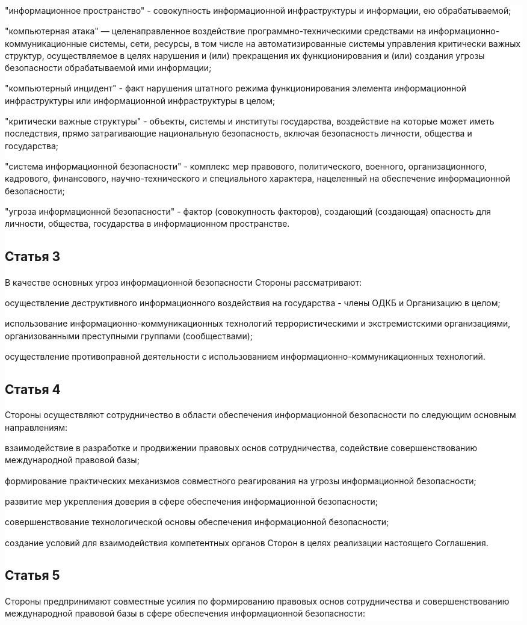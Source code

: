 "информационное пространство" - совокупность информационной инфраструктуры и информации, ею обрабатываемой;

"компьютерная атака" — целенаправленное воздействие программно-техническими средствами на информационно-коммуникационные системы, сети, ресурсы, в том числе на автоматизированные системы управления критически важных структур, осуществляемое в целях нарушения и (или) прекращения их функционирования и (или) создания угрозы безопасности обрабатываемой ими информации;

"компьютерный инцидент" - факт нарушения штатного режима функционирования элемента информационной инфраструктуры или информационной инфраструктуры в целом;

"критически важные структуры" - объекты, системы и институты государства, воздействие на которые может иметь последствия, прямо затрагивающие национальную безопасность, включая безопасность личности, общества и государства;

"система информационной безопасности" - комплекс мер правового, политического, военного, организационного, кадрового, финансового, научно-технического и специального характера, нацеленный на обеспечение информационной безопасности;

"угроза информационной безопасности" - фактор (совокупность факторов), создающий (создающая) опасность для личности, общества, государства в информационном пространстве.

## Статья 3

В качестве основных угроз информационной безопасности Стороны рассматривают:

осуществление деструктивного информационного воздействия на государства - члены ОДКБ и Организацию в целом;

использование информационно-коммуникационных технологий террористическими и экстремистскими организациями, организованными преступными группами (сообществами);

осуществление противоправной деятельности с использованием информационно-коммуникационных технологий.

## Статья 4

Стороны осуществляют сотрудничество в области обеспечения информационной безопасности по следующим основным направлениям:

взаимодействие в разработке и продвижении правовых основ сотрудничества, содействие совершенствованию международной правовой базы;

формирование практических механизмов совместного реагирования на угрозы информационной безопасности;

развитие мер укрепления доверия в сфере обеспечения информационной безопасности;

совершенствование технологической основы обеспечения информационной безопасности;

создание условий для взаимодействия компетентных органов Сторон в целях реализации настоящего Соглашения.

## Статья 5

Стороны предпринимают совместные усилия по формированию правовых основ сотрудничества и совершенствованию международной правовой базы в сфере обеспечения информационной безопасности:
